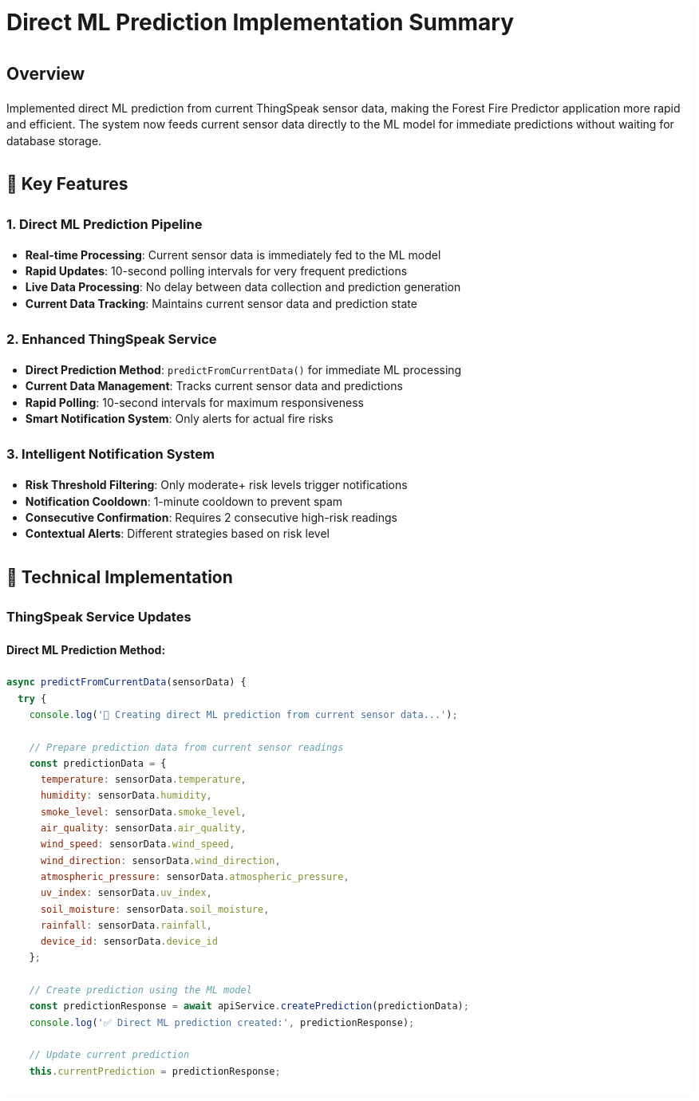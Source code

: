 # Direct ML Prediction Implementation Summary

## Overview
Implemented direct ML prediction from current ThingSpeak sensor data, making the Forest Fire Predictor application more rapid and efficient. The system now feeds current sensor data directly to the ML model for immediate predictions without waiting for database storage.

## 🚀 Key Features

### 1. Direct ML Prediction Pipeline
- **Real-time Processing**: Current sensor data is immediately fed to the ML model
- **Rapid Updates**: 10-second polling intervals for very frequent predictions
- **Live Data Processing**: No delay between data collection and prediction generation
- **Current Data Tracking**: Maintains current sensor data and prediction state

### 2. Enhanced ThingSpeak Service
- **Direct Prediction Method**: `predictFromCurrentData()` for immediate ML processing
- **Current Data Management**: Tracks current sensor data and predictions
- **Rapid Polling**: 10-second intervals for maximum responsiveness
- **Smart Notification System**: Only alerts for actual fire risks

### 3. Intelligent Notification System
- **Risk Threshold Filtering**: Only moderate+ risk levels trigger notifications
- **Notification Cooldown**: 1-minute cooldown to prevent spam
- **Consecutive Confirmation**: Requires 2 consecutive high-risk readings
- **Contextual Alerts**: Different strategies based on risk level

## 🔧 Technical Implementation

### ThingSpeak Service Updates

#### Direct ML Prediction Method:
```javascript
async predictFromCurrentData(sensorData) {
  try {
    console.log('🤖 Creating direct ML prediction from current sensor data...');
    
    // Prepare prediction data from current sensor readings
    const predictionData = {
      temperature: sensorData.temperature,
      humidity: sensorData.humidity,
      smoke_level: sensorData.smoke_level,
      air_quality: sensorData.air_quality,
      wind_speed: sensorData.wind_speed,
      wind_direction: sensorData.wind_direction,
      atmospheric_pressure: sensorData.atmospheric_pressure,
      uv_index: sensorData.uv_index,
      soil_moisture: sensorData.soil_moisture,
      rainfall: sensorData.rainfall,
      device_id: sensorData.device_id
    };

    // Create prediction using the ML model
    const predictionResponse = await apiService.createPrediction(predictionData);
    console.log('✅ Direct ML prediction created:', predictionResponse);
    
    // Update current prediction
    this.currentPrediction = predictionResponse;
    
```